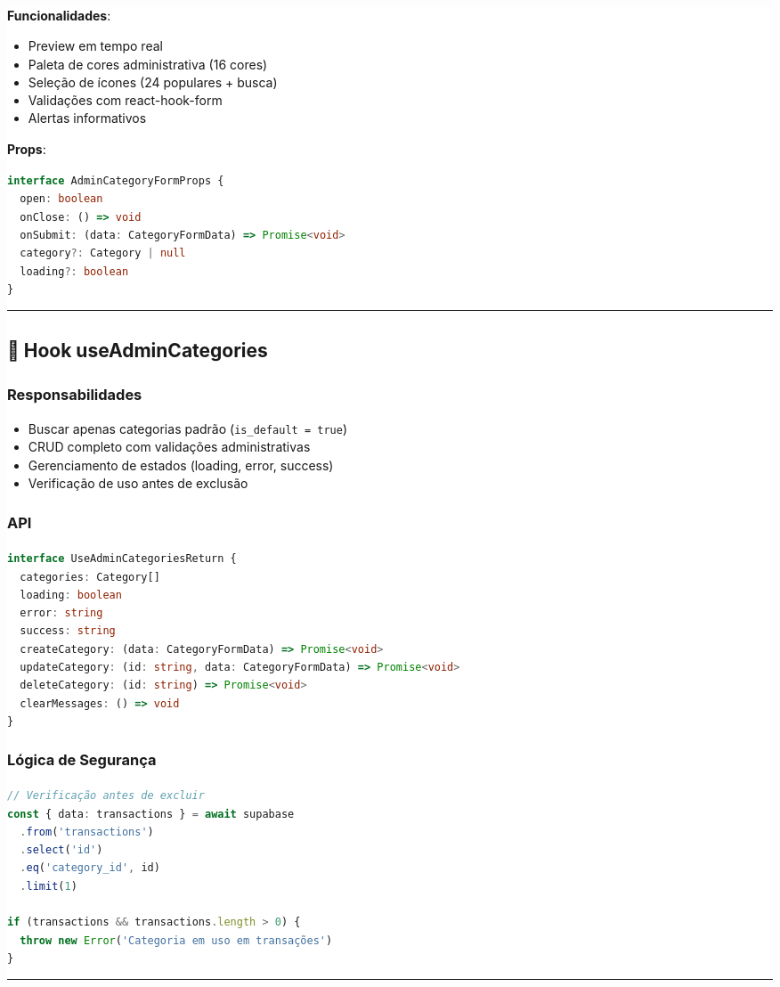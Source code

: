 **Funcionalidades**:
- Preview em tempo real
- Paleta de cores administrativa (16 cores)
- Seleção de ícones (24 populares + busca)
- Validações com react-hook-form
- Alertas informativos

**Props**:
```typescript
interface AdminCategoryFormProps {
  open: boolean
  onClose: () => void
  onSubmit: (data: CategoryFormData) => Promise<void>
  category?: Category | null
  loading?: boolean
}
```

---

## 🎣 Hook useAdminCategories

### Responsabilidades
- Buscar apenas categorias padrão (`is_default = true`)
- CRUD completo com validações administrativas
- Gerenciamento de estados (loading, error, success)
- Verificação de uso antes de exclusão

### API
```typescript
interface UseAdminCategoriesReturn {
  categories: Category[]
  loading: boolean
  error: string
  success: string
  createCategory: (data: CategoryFormData) => Promise<void>
  updateCategory: (id: string, data: CategoryFormData) => Promise<void>
  deleteCategory: (id: string) => Promise<void>
  clearMessages: () => void
}
```

### Lógica de Segurança
```typescript
// Verificação antes de excluir
const { data: transactions } = await supabase
  .from('transactions')
  .select('id')
  .eq('category_id', id)
  .limit(1)

if (transactions && transactions.length > 0) {
  throw new Error('Categoria em uso em transações')
}
```

---